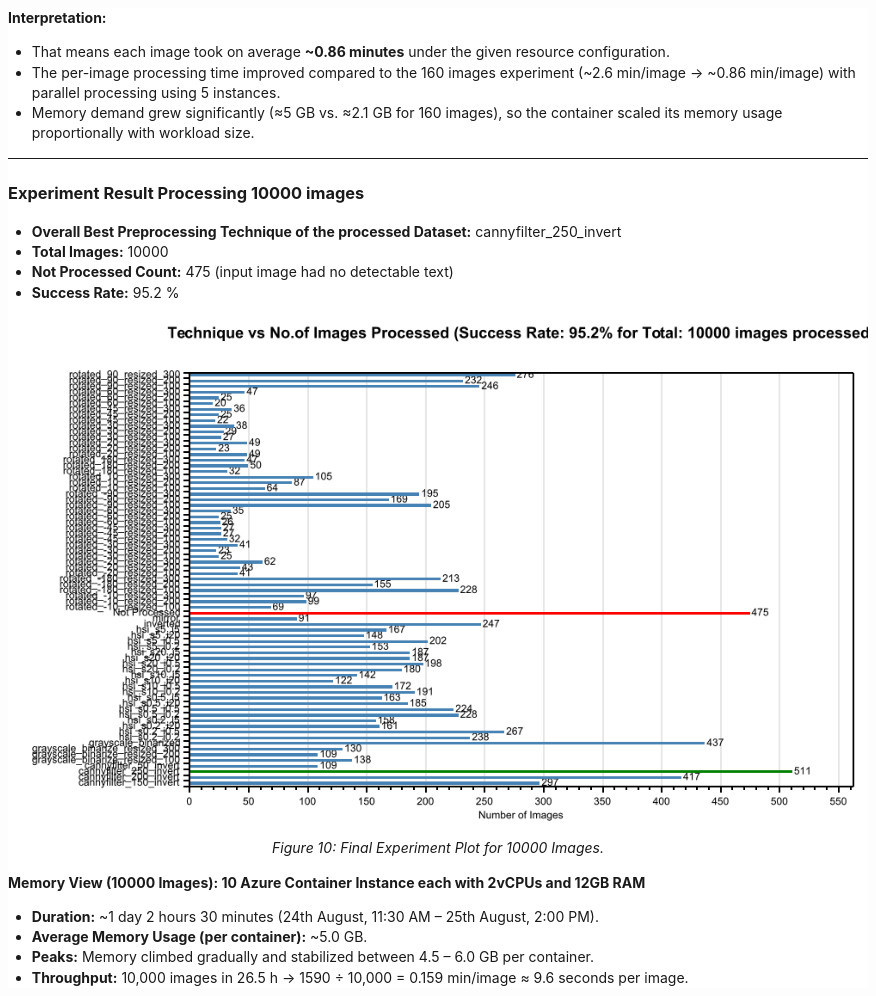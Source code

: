 **Interpretation:**
- That means each image took on average **~0.86 minutes** under the given resource configuration.
- The per-image processing time improved compared to the 160 images experiment (~2.6 min/image → ~0.86 min/image) with parallel processing using 5 instances.
- Memory demand grew significantly (≈5 GB vs. ≈2.1 GB for 160 images), so the container scaled its memory usage proportionally with workload size.

---

### Experiment Result Processing 10000 images

- **Overall Best Preprocessing Technique of the processed Dataset:** cannyfilter_250_invert
- **Total Images:** 10000
- **Not Processed Count:** 475 (input image had no detectable text)
- **Success Rate:** 95.2 %

<p align="center">
  <img src="../Images/results/Exp10000Images/Exp-2-73ed11a7-6595-42c5-8eaf-037303729ab0-FinalDatasetAnalysisPlot.png">
  <br>
  <em>Figure 10: <i>Final Experiment Plot for 10000 Images.</i></em>
</p> 

**Memory View (10000 Images):  10 Azure Container Instance each with 2vCPUs and 12GB RAM** 

- **Duration:** ~1 day 2 hours 30 minutes (24th August, 11:30 AM – 25th August, 2:00 PM).
- **Average Memory Usage (per container):** ~5.0 GB.
- **Peaks:** Memory climbed gradually and stabilized between 4.5 – 6.0 GB per container.
- **Throughput:** 10,000 images in 26.5 h → 1590 ÷ 10,000 = 0.159 min/image ≈ 9.6 seconds per image.
